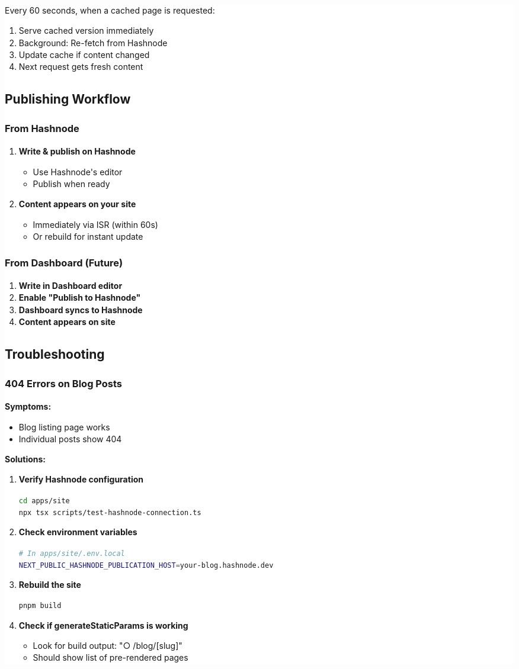 Every 60 seconds, when a cached page is requested:

1. Serve cached version immediately
2. Background: Re-fetch from Hashnode
3. Update cache if content changed
4. Next request gets fresh content

## Publishing Workflow

### From Hashnode

1. **Write & publish on Hashnode**
   - Use Hashnode's editor
   - Publish when ready

2. **Content appears on your site**
   - Immediately via ISR (within 60s)
   - Or rebuild for instant update

### From Dashboard (Future)

1. **Write in Dashboard editor**
2. **Enable "Publish to Hashnode"**
3. **Dashboard syncs to Hashnode**
4. **Content appears on site**

## Troubleshooting

### 404 Errors on Blog Posts

**Symptoms:**
- Blog listing page works
- Individual posts show 404

**Solutions:**

1. **Verify Hashnode configuration**
   ```bash
   cd apps/site
   npx tsx scripts/test-hashnode-connection.ts
   ```

2. **Check environment variables**
   ```bash
   # In apps/site/.env.local
   NEXT_PUBLIC_HASHNODE_PUBLICATION_HOST=your-blog.hashnode.dev
   ```

3. **Rebuild the site**
   ```bash
   pnpm build
   ```

4. **Check if generateStaticParams is working**
   - Look for build output: "○ /blog/[slug]"
   - Should show list of pre-rendered pages
